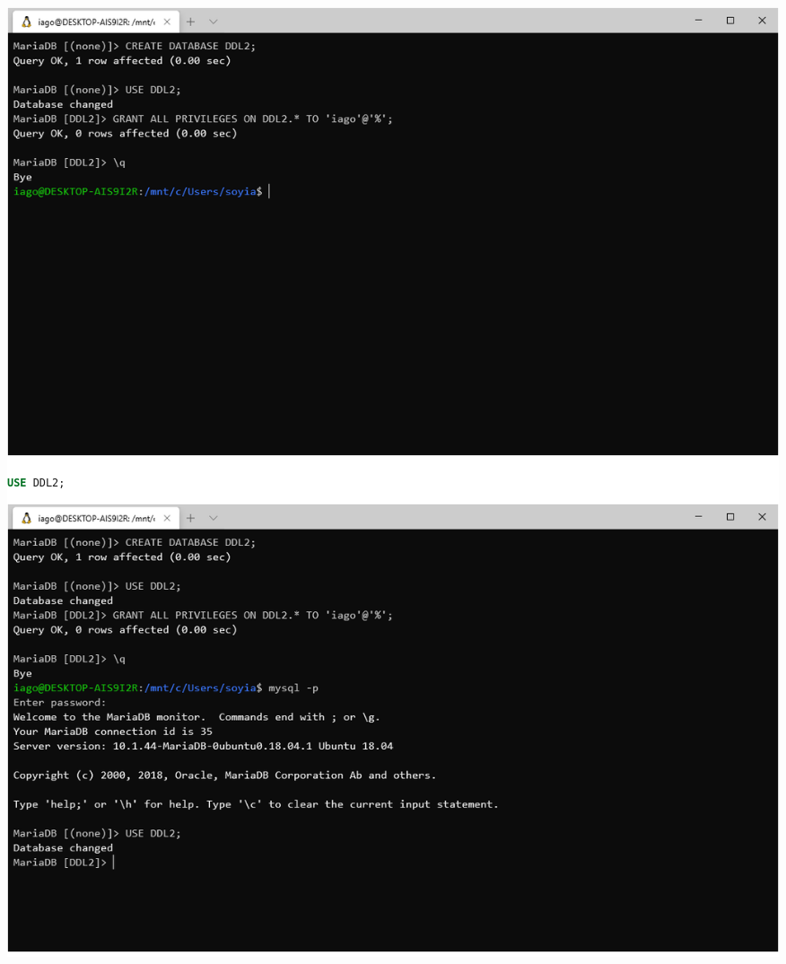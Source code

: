 ![Terminal mostrando \q](./imgs/5.PNG)
```sql
USE DDL2;
```
![Terminal mostrando 'USE DDL2;'](./imgs/6.PNG)
